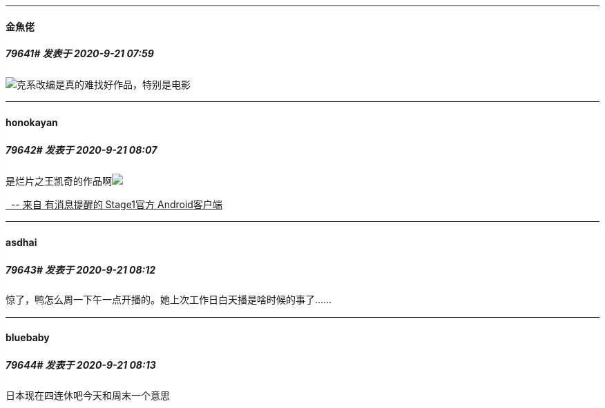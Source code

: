 





-----

####  金魚佬  
##### 79641#       发表于 2020-9-21 07:59



<img src="https://static.saraba1st.com/image/smiley/face2017/067.png" referrerpolicy="no-referrer">克系改编是真的难找好作品，特别是电影







-----

####  honokayan  
##### 79642#       发表于 2020-9-21 08:07




是烂片之王凯奇的作品啊<img src="https://static.saraba1st.com/image/smiley/face2017/067.png" referrerpolicy="no-referrer">

[  -- 来自 有消息提醒的 Stage1官方 Android客户端](https://www.coolapk.com/apk/140634)







-----

####  asdhai  
##### 79643#       发表于 2020-9-21 08:12




惊了，鸭怎么周一下午一点开播的。她上次工作日白天播是啥时候的事了……







-----

####  bluebaby  
##### 79644#       发表于 2020-9-21 08:13




日本现在四连休吧今天和周末一个意思





